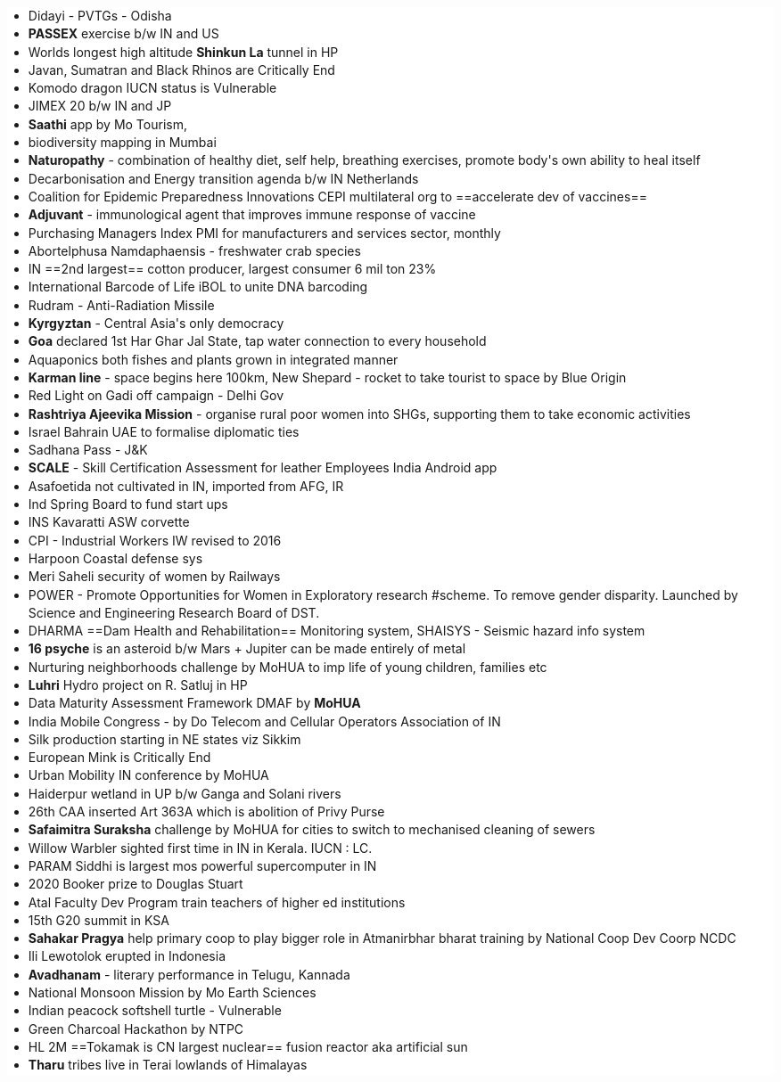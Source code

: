- Didayi - PVTGs - Odisha
- **PASSEX** exercise b/w IN and US
- Worlds longest high altitude **Shinkun La** tunnel in HP
- Javan, Sumatran and Black Rhinos are Critically End
- Komodo dragon IUCN status is Vulnerable
- JIMEX 20 b/w IN and JP
- **Saathi** app by Mo Tourism,
- biodiversity mapping in Mumbai
- **Naturopathy** - combination of healthy diet, self help, breathing exercises, promote body's own ability to heal itself
- Decarbonisation and Energy transition agenda b/w IN Netherlands
- Coalition for Epidemic Preparedness Innovations CEPI multilateral org to ==accelerate dev of vaccines==
- **Adjuvant** - immunological agent that improves immune response of vaccine
- Purchasing Managers Index PMI for manufacturers and services sector, monthly
- Abortelphusa Namdaphaensis - freshwater crab species
- IN ==2nd largest== cotton producer, largest consumer 6 mil ton 23%
- International Barcode of Life iBOL to unite DNA barcoding
- Rudram - Anti-Radiation Missile
- **Kyrgyztan** - Central Asia's only democracy
- **Goa** declared 1st Har Ghar Jal State, tap water connection to every household
- Aquaponics both fishes and plants grown in integrated manner
- **Karman line** - space begins here 100km, New Shepard - rocket to take tourist to space by Blue Origin
- Red Light on Gadi off campaign - Delhi Gov
- **Rashtriya Ajeevika Mission** - organise rural poor women into SHGs, supporting them to take economic activities
- Israel Bahrain UAE to formalise diplomatic ties
- Sadhana Pass - J&K
- **SCALE** - Skill Certification Assessment for leather Employees India Android app
- Asafoetida not cultivated in IN, imported from AFG, IR
- Ind Spring Board to fund start ups
- INS Kavaratti ASW corvette
- CPI - Industrial Workers IW revised to 2016
- Harpoon Coastal defense sys
- Meri Saheli security of women by Railways
- POWER - Promote Opportunities for Women in Exploratory research #scheme. To remove gender disparity. Launched by Science and Engineering Research Board of DST.
- DHARMA ==Dam Health and Rehabilitation== Monitoring system, SHAISYS - Seismic hazard info system
- **16 psyche** is an asteroid b/w Mars + Jupiter can be made entirely of metal
- Nurturing neighborhoods challenge by MoHUA to imp life of young children, families etc
- **Luhri** Hydro project on R. Satluj in HP
- Data Maturity Assessment Framework DMAF by **MoHUA**
- India Mobile Congress - by Do Telecom and Cellular Operators Association of IN
- Silk production starting in NE states viz Sikkim
- European Mink is Critically End
- Urban Mobility IN conference by MoHUA
- Haiderpur wetland in UP b/w Ganga and Solani rivers
- 26th CAA inserted Art 363A which is abolition of Privy Purse
- **Safaimitra Suraksha** challenge by MoHUA for cities to switch to mechanised cleaning of sewers
- Willow Warbler sighted first time in IN in Kerala. IUCN : LC.
- PARAM Siddhi is largest mos powerful supercomputer in IN
- 2020 Booker prize to Douglas Stuart
- Atal Faculty Dev Program train teachers of higher ed institutions
- 15th G20 summit in KSA
- **Sahakar Pragya** help primary coop to play bigger role in Atmanirbhar bharat training by National Coop Dev Coorp NCDC
- Ili Lewotolok erupted in Indonesia
- **Avadhanam** - literary performance in Telugu, Kannada
- National Monsoon Mission by Mo Earth Sciences
- Indian peacock softshell turtle - Vulnerable
- Green Charcoal Hackathon by NTPC
- HL 2M ==Tokamak is CN largest nuclear== fusion reactor aka artificial sun
- **Tharu** tribes live in Terai lowlands of Himalayas